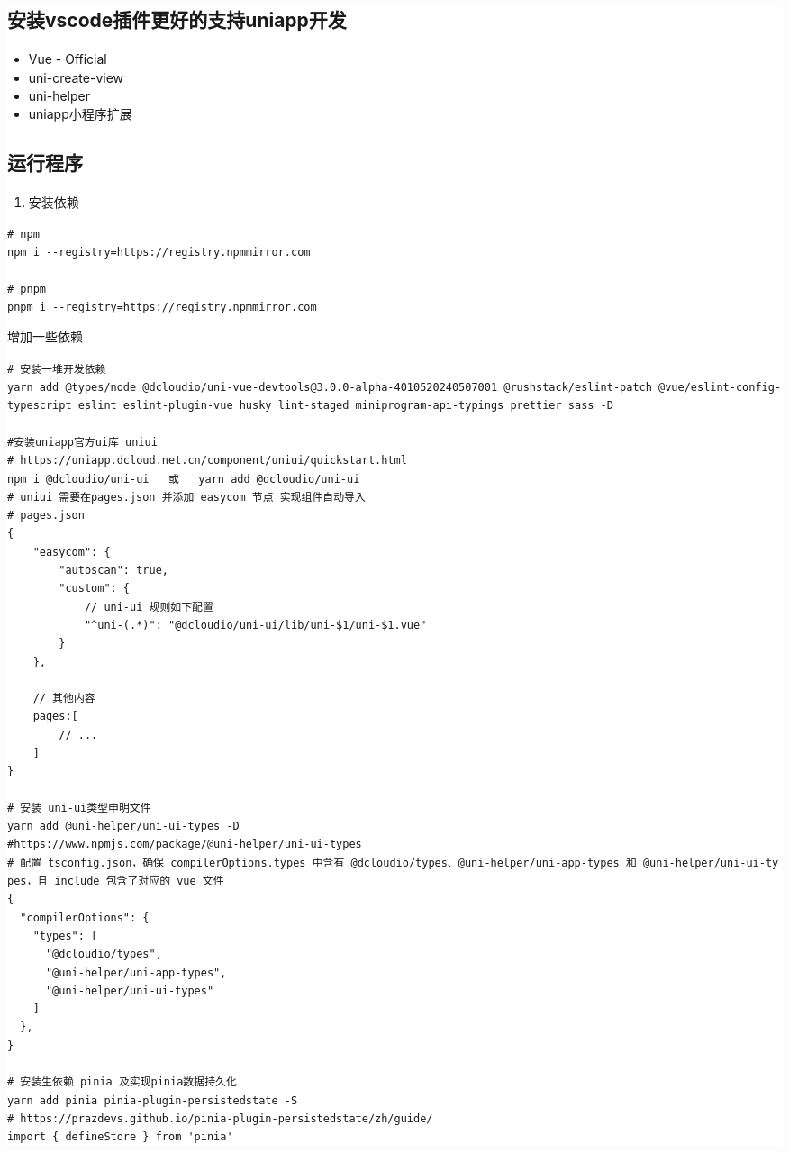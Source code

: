 ## 安装vscode插件更好的支持uniapp开发
- Vue - Official
- uni-create-view
- uni-helper
- uniapp小程序扩展

## 运行程序

1. 安装依赖

```shell
# npm
npm i --registry=https://registry.npmmirror.com

# pnpm
pnpm i --registry=https://registry.npmmirror.com
```
增加一些依赖
```shell
# 安装一堆开发依赖
yarn add @types/node @dcloudio/uni-vue-devtools@3.0.0-alpha-4010520240507001 @rushstack/eslint-patch @vue/eslint-config-typescript eslint eslint-plugin-vue husky lint-staged miniprogram-api-typings prettier sass -D

#安装uniapp官方ui库 uniui
# https://uniapp.dcloud.net.cn/component/uniui/quickstart.html
npm i @dcloudio/uni-ui   或   yarn add @dcloudio/uni-ui
# uniui 需要在pages.json 并添加 easycom 节点 实现组件自动导入
# pages.json
{
	"easycom": {
		"autoscan": true,
		"custom": {
			// uni-ui 规则如下配置
			"^uni-(.*)": "@dcloudio/uni-ui/lib/uni-$1/uni-$1.vue"
		}
	},
	
	// 其他内容
	pages:[
		// ...
	]
}

# 安装 uni-ui类型申明文件
yarn add @uni-helper/uni-ui-types -D
#https://www.npmjs.com/package/@uni-helper/uni-ui-types
# 配置 tsconfig.json，确保 compilerOptions.types 中含有 @dcloudio/types、@uni-helper/uni-app-types 和 @uni-helper/uni-ui-types，且 include 包含了对应的 vue 文件
{
  "compilerOptions": {
    "types": [
      "@dcloudio/types",
      "@uni-helper/uni-app-types",
      "@uni-helper/uni-ui-types"
    ]
  },
}

# 安装生依赖 pinia 及实现pinia数据持久化
yarn add pinia pinia-plugin-persistedstate -S
# https://prazdevs.github.io/pinia-plugin-persistedstate/zh/guide/
import { defineStore } from 'pinia'
```